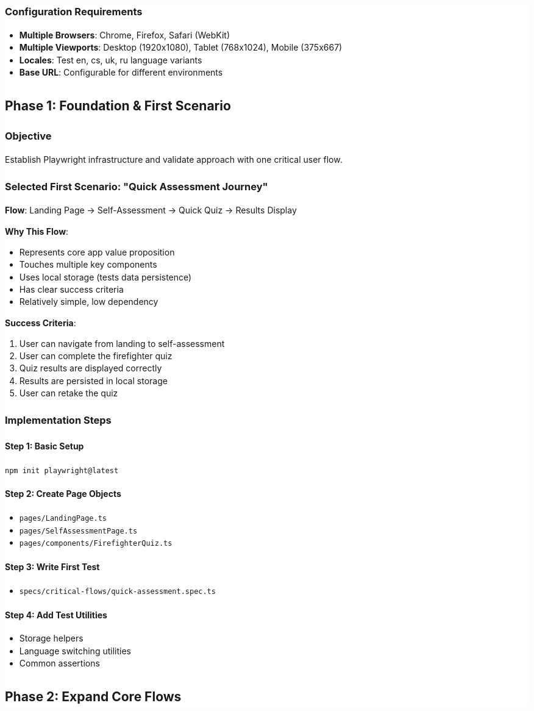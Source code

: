 ### Configuration Requirements
- **Multiple Browsers**: Chrome, Firefox, Safari (WebKit)
- **Multiple Viewports**: Desktop (1920x1080), Tablet (768x1024), Mobile (375x667)
- **Locales**: Test en, cs, uk, ru language variants
- **Base URL**: Configurable for different environments

## Phase 1: Foundation & First Scenario

### Objective
Establish Playwright infrastructure and validate approach with one critical user flow.

### Selected First Scenario: "Quick Assessment Journey"
**Flow**: Landing Page → Self-Assessment → Quick Quiz → Results Display

**Why This Flow**:
- Represents core app value proposition
- Touches multiple key components
- Uses local storage (tests data persistence)
- Has clear success criteria
- Relatively simple, low dependency

**Success Criteria**:
1. User can navigate from landing to self-assessment
2. User can complete the firefighter quiz
3. Quiz results are displayed correctly
4. Results are persisted in local storage
5. User can retake the quiz

### Implementation Steps

#### Step 1: Basic Setup
```bash
npm init playwright@latest
```

#### Step 2: Create Page Objects
- `pages/LandingPage.ts`
- `pages/SelfAssessmentPage.ts`
- `pages/components/FirefighterQuiz.ts`

#### Step 3: Write First Test
- `specs/critical-flows/quick-assessment.spec.ts`

#### Step 4: Add Test Utilities
- Storage helpers
- Language switching utilities
- Common assertions

## Phase 2: Expand Core Flows

